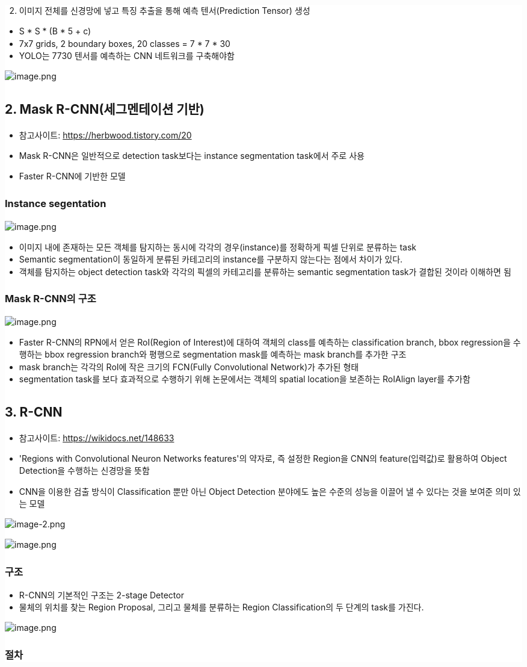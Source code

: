 2. 이미지 전체를 신경망에 넣고 특징 추출을 통해 예측 텐서(Prediction Tensor) 생성
- S * S * (B * 5 + c)
- 7x7 grids, 2 boundary boxes, 20 classes = 7 * 7 * 30
- YOLO는 7730 텐서를 예측하는 CNN 네트워크를 구축해야함

![image.png](attachment:image.png)

## 2. Mask R-CNN(세그멘테이션 기반)

* 참고사이트: https://herbwood.tistory.com/20

* Mask R-CNN은 일반적으로 detection task보다는 instance segmentation task에서 주로 사용
* Faster R-CNN에 기반한 모델

### Instance segentation

![image.png](attachment:image.png)

* 이미지 내에 존재하는 모든 객체를 탐지하는 동시에 각각의 경우(instance)를 정확하게 픽셀 단위로 분류하는 task
* Semantic segmentation이 동일하게 분류된 카테고리의 instance를 구분하지 않는다는 점에서 차이가 있다.
* 객체를 탐지하는 object detection task와 각각의 픽셀의 카테고리를 분류하는 semantic segmentation task가 결합된 것이라 이해하면 됨

### Mask R-CNN의 구조

![image.png](attachment:image.png)

* Faster R-CNN의 RPN에서 얻은 RoI(Region of Interest)에 대하여 객체의 class를 예측하는 classification branch, bbox regression을 수행하는 bbox regression branch와 평행으로 segmentation mask를 예측하는 mask branch를 추가한 구조
* mask branch는 각각의 RoI에 작은 크기의 FCN(Fully Convolutional Network)가 추가된 형태
* segmentation task를 보다 효과적으로 수행하기 위해 논문에서는 객체의 spatial location을 보존하는 RoIAlign layer를 추가함

## 3. R-CNN

* 참고사이트: https://wikidocs.net/148633

* 'Regions with Convolutional Neuron Networks features'의 약자로, 즉 설정한 Region을 CNN의 feature(입력값)로 활용하여 Object Detection을 수행하는 신경망을 뜻함
* CNN을 이용한 검출 방식이 Classification 뿐만 아닌 Object Detection 분야에도 높은 수준의 성능을 이끌어 낼 수 있다는 것을 보여준 의미 있는 모델

![image-2.png](attachment:image-2.png)

![image.png](attachment:image.png)

### 구조

* R-CNN의 기본적인 구조는 2-stage Detector
* 물체의 위치를 찾는 Region Proposal, 그리고 물체를 분류하는 Region Classification의 두 단계의 task를 가진다.

![image.png](attachment:image.png)

### 절차
